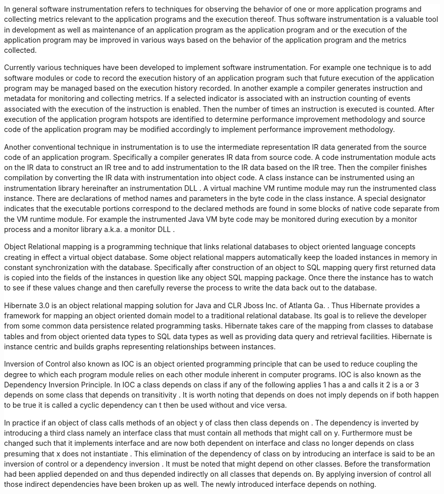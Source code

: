In general software instrumentation refers to techniques for observing the behavior of one or more application programs and collecting metrics relevant to the application programs and the execution thereof. Thus software instrumentation is a valuable tool in development as well as maintenance of an application program as the application program and or the execution of the application program may be improved in various ways based on the behavior of the application program and the metrics collected.

Currently various techniques have been developed to implement software instrumentation. For example one technique is to add software modules or code to record the execution history of an application program such that future execution of the application program may be managed based on the execution history recorded. In another example a compiler generates instruction and metadata for monitoring and collecting metrics. If a selected indicator is associated with an instruction counting of events associated with the execution of the instruction is enabled. Then the number of times an instruction is executed is counted. After execution of the application program hotspots are identified to determine performance improvement methodology and source code of the application program may be modified accordingly to implement performance improvement methodology.

Another conventional technique in instrumentation is to use the intermediate representation IR data generated from the source code of an application program. Specifically a compiler generates IR data from source code. A code instrumentation module acts on the IR data to construct an IR tree and to add instrumentation to the IR data based on the IR tree. Then the compiler finishes compilation by converting the IR data with instrumentation into object code. A class instance can be instrumented using an instrumentation library hereinafter an instrumentation DLL . A virtual machine VM runtime module may run the instrumented class instance. There are declarations of method names and parameters in the byte code in the class instance. A special designator indicates that the executable portions correspond to the declared methods are found in some blocks of native code separate from the VM runtime module. For example the instrumented Java VM byte code may be monitored during execution by a monitor process and a monitor library a.k.a. a monitor DLL .

Object Relational mapping is a programming technique that links relational databases to object oriented language concepts creating in effect a virtual object database. Some object relational mappers automatically keep the loaded instances in memory in constant synchronization with the database. Specifically after construction of an object to SQL mapping query first returned data is copied into the fields of the instances in question like any object SQL mapping package. Once there the instance has to watch to see if these values change and then carefully reverse the process to write the data back out to the database.

Hibernate 3.0 is an object relational mapping solution for Java and CLR Jboss Inc. of Atlanta Ga. . Thus Hibernate provides a framework for mapping an object oriented domain model to a traditional relational database. Its goal is to relieve the developer from some common data persistence related programming tasks. Hibernate takes care of the mapping from classes to database tables and from object oriented data types to SQL data types as well as providing data query and retrieval facilities. Hibernate is instance centric and builds graphs representing relationships between instances.

Inversion of Control also known as IOC is an object oriented programming principle that can be used to reduce coupling the degree to which each program module relies on each other module inherent in computer programs. IOC is also known as the Dependency Inversion Principle. In IOC a class depends on class if any of the following applies 1 has a and calls it 2 is a or 3 depends on some class that depends on transitivity . It is worth noting that depends on does not imply depends on if both happen to be true it is called a cyclic dependency can t then be used without and vice versa.

In practice if an object of class calls methods of an object y of class then class depends on . The dependency is inverted by introducing a third class namely an interface class that must contain all methods that might call on y. Furthermore must be changed such that it implements interface and are now both dependent on interface and class no longer depends on class presuming that x does not instantiate . This elimination of the dependency of class on by introducing an interface is said to be an inversion of control or a dependency inversion . It must be noted that might depend on other classes. Before the transformation had been applied depended on and thus depended indirectly on all classes that depends on. By applying inversion of control all those indirect dependencies have been broken up as well. The newly introduced interface depends on nothing.
